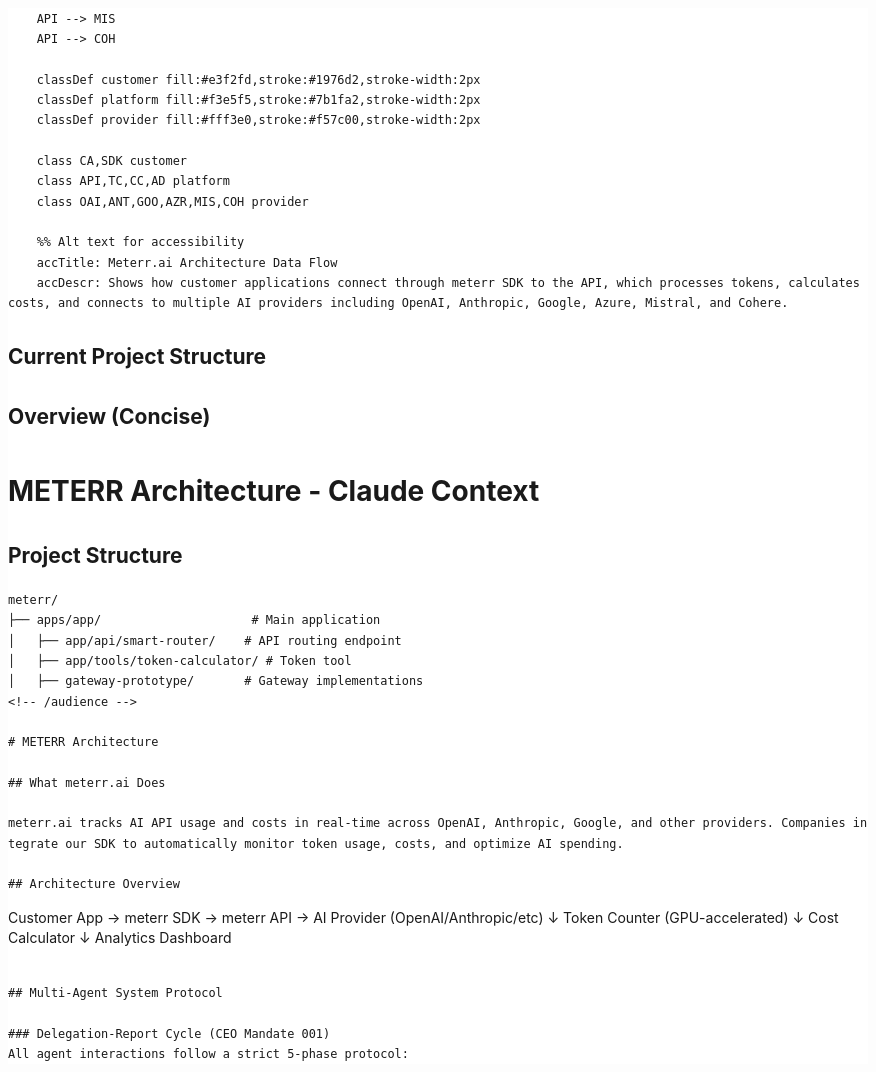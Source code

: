 ```mermaid
    API --> MIS
    API --> COH
    
    classDef customer fill:#e3f2fd,stroke:#1976d2,stroke-width:2px
    classDef platform fill:#f3e5f5,stroke:#7b1fa2,stroke-width:2px
    classDef provider fill:#fff3e0,stroke:#f57c00,stroke-width:2px
    
    class CA,SDK customer
    class API,TC,CC,AD platform
    class OAI,ANT,GOO,AZR,MIS,COH provider
    
    %% Alt text for accessibility
    accTitle: Meterr.ai Architecture Data Flow
    accDescr: Shows how customer applications connect through meterr SDK to the API, which processes tokens, calculates costs, and connects to multiple AI providers including OpenAI, Anthropic, Google, Azure, Mistral, and Cohere.
```

## Current Project Structure




## Overview (Concise)

# METERR Architecture - Claude Context

## Project Structure

```
meterr/
├── apps/app/                     # Main application
│   ├── app/api/smart-router/    # API routing endpoint
│   ├── app/tools/token-calculator/ # Token tool
│   ├── gateway-prototype/       # Gateway implementations
<!-- /audience -->

# METERR Architecture

## What meterr.ai Does

meterr.ai tracks AI API usage and costs in real-time across OpenAI, Anthropic, Google, and other providers. Companies integrate our SDK to automatically monitor token usage, costs, and optimize AI spending.

## Architecture Overview

```
Customer App → meterr SDK → meterr API → AI Provider (OpenAI/Anthropic/etc)
                    ↓
              Token Counter (GPU-accelerated)
                    ↓
              Cost Calculator
                    ↓
              Analytics Dashboard
```

## Multi-Agent System Protocol

### Delegation-Report Cycle (CEO Mandate 001)
All agent interactions follow a strict 5-phase protocol:

```